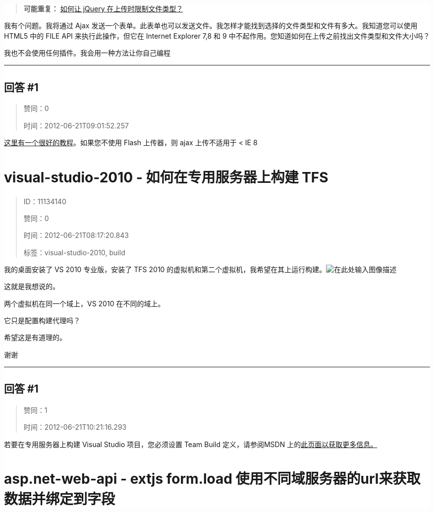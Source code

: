 > **可能重复：**
> [如何让 jQuery 在上传时限制文件类型？](https://stackoverflow.com/questions/651700/how-to-have-jquery-restrict-file-types-on-upload)

我有个问题。我将通过 Ajax 发送一个表单。此表单也可以发送文件。我怎样才能找到选择的文件类型和文件有多大。我知道您可以使用 HTML5 中的 FILE API 来执行此操作，但它在 Internet Explorer 7,8 和 9 中不起作用。您知道如何在上传之前找出文件类型和文件大小吗？

我也不会使用任何插件。我会用一种方法让你自己编程

* * *

## 回答 #1

> 赞同：0
> 
> 时间：2012-06-21T09:01:52.257

[这里有一个很好的教程](http://www.html5rocks.com/en/tutorials/file/dndfiles/)。如果您不使用 Flash 上传器，则 ajax 上传不适用于 < IE 8

# visual-studio-2010 - 如何在专用服务器上构建 TFS

> ID：11134140
> 
> 赞同：0
> 
> 时间：2012-06-21T08:17:20.843
> 
> 标签：visual-studio-2010, build

我的桌面安装了 VS 2010 专业版，安装了 TFS 2010 的虚拟机和第二个虚拟机，我希望在其上运行构建。![在此处输入图像描述](../Images/04d6cdb973385c5543f0824c80cbc8f4.png)

这就是我想说的。

两个虚拟机在同一个域上，VS 2010 在不同的域上。

它只是配置构建代理吗？

希望这是有道理的。

谢谢

* * *

## 回答 #1

> 赞同：1
> 
> 时间：2012-06-21T10:21:16.293

若要在专用服务器上构建 Visual Studio 项目，您必须设置 Team Build 定义，请参阅MSDN 上的[此页面以获取更多信息。](http://msdn.microsoft.com/en-us/library/ms181716.aspx)

# asp.net-web-api - extjs form.load 使用不同域服务器的url来获取数据并绑定到字段
